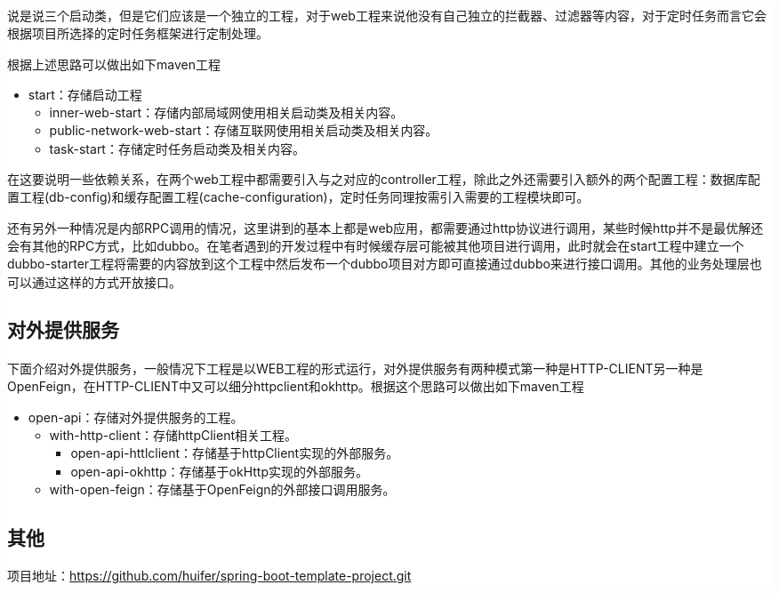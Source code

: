 说是说三个启动类，但是它们应该是一个独立的工程，对于web工程来说他没有自己独立的拦截器、过滤器等内容，对于定时任务而言它会根据项目所选择的定时任务框架进行定制处理。

根据上述思路可以做出如下maven工程

- start：存储启动工程
  - inner-web-start：存储内部局域网使用相关启动类及相关内容。
  - public-network-web-start：存储互联网使用相关启动类及相关内容。
  - task-start：存储定时任务启动类及相关内容。

在这要说明一些依赖关系，在两个web工程中都需要引入与之对应的controller工程，除此之外还需要引入额外的两个配置工程：数据库配置工程(db-config)和缓存配置工程(cache-configuration)，定时任务同理按需引入需要的工程模块即可。

还有另外一种情况是内部RPC调用的情况，这里讲到的基本上都是web应用，都需要通过http协议进行调用，某些时候http并不是最优解还会有其他的RPC方式，比如dubbo。在笔者遇到的开发过程中有时候缓存层可能被其他项目进行调用，此时就会在start工程中建立一个dubbo-starter工程将需要的内容放到这个工程中然后发布一个dubbo项目对方即可直接通过dubbo来进行接口调用。其他的业务处理层也可以通过这样的方式开放接口。



## 对外提供服务

下面介绍对外提供服务，一般情况下工程是以WEB工程的形式运行，对外提供服务有两种模式第一种是HTTP-CLIENT另一种是OpenFeign，在HTTP-CLIENT中又可以细分httpclient和okhttp。根据这个思路可以做出如下maven工程

- open-api：存储对外提供服务的工程。
  - with-http-client：存储httpClient相关工程。
    - open-api-httlclient：存储基于httpClient实现的外部服务。
    - open-api-okhttp：存储基于okHttp实现的外部服务。
  - with-open-feign：存储基于OpenFeign的外部接口调用服务。





## 其他

项目地址：https://github.com/huifer/spring-boot-template-project.git